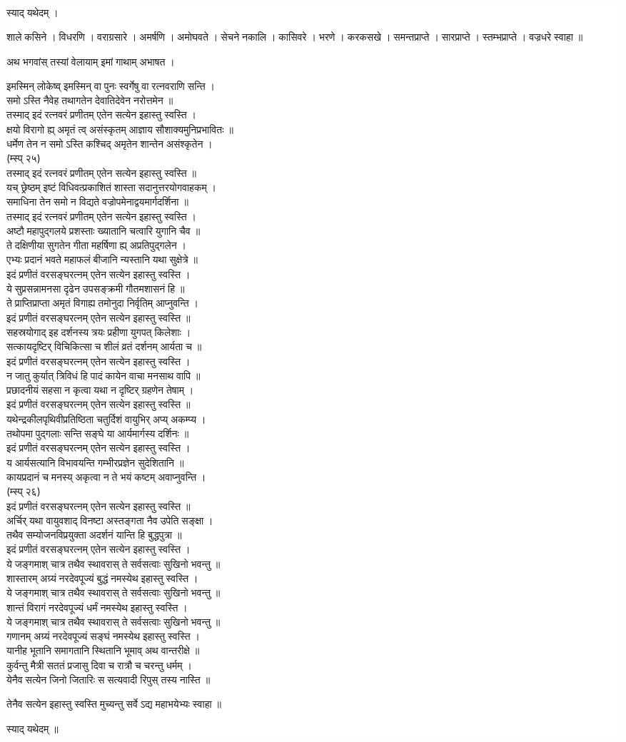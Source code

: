 स्याद् यथेदम् ।  
  
शाले कसिने । विधरणि । वराग्रसारे । अमर्षणि । अमोघवते । सेचने नकालि । कासिवरे । भरणे । करकसखे । समन्तप्राप्ते । सारप्राप्ते । स्तम्भप्राप्ते । वज्रधरे स्वाहा ॥  
  
अथ भगवांस् तस्यां वेलायाम् इमां गाथाम् अभाषत ।  
  
इमस्मिन् लोकेष्व् इमस्मिन् वा पुनः स्वर्गेषु वा रत्नवराणि सन्ति ।  
समो ऽस्ति नैवेह तथागतेन देवातिदेवेन नरोत्तमेन ॥  
तस्माद् इदं रत्नवरं प्रणीतम् एतेन सत्येन इहास्तु स्वस्ति ।  
क्षयो विरागो ह्य् अमृतं त्व् असंस्कृतम् आज्ञाय सौशाक्यमुनिप्रभावितः ॥  
धर्मेण तेन न समो ऽस्ति कश्चिद् अमृतेन शान्तेन असंश्कृतेन ।  
(म्स्प् २५)  
तस्माद् इदं रत्नवरं प्रणीतम् एतेन सत्येन इहास्तु स्वस्ति ॥  
यच् छ्रेष्ठम् इष्टं विधिवत्प्रकाशितं शास्ता सदानुत्तरयोगवाहकम् ।  
समाधिना तेन समो न विद्यते वज्रोपमेनाद्वयमार्गदर्शिना ॥  
तस्माद् इदं रत्नवरं प्रणीतम् एतेन सत्येन इहास्तु स्वस्ति ।  
अष्टौ महापुद्गलये प्रशस्ताः ख्यातानि चत्वारि युगानि चैव ॥  
ते दक्षिणीया सुगतेन गीता महर्षिणा ह्य् अप्रतिपुद्गलेन ।  
एभ्यः प्रदानं भवते महाफलं बीजानि न्यस्तानि यथा सुक्षेत्रे ॥  
इदं प्रणीतं वरसङ्घरत्नम् एतेन सत्येन इहास्तु स्वस्ति ।  
ये सुप्रसन्नामनसा दृढेन उपसङ्क्रमी गौतमशासनं हि ॥  
ते प्राप्तिप्राप्ता अमृतं विगाह्य तमोनुदा निर्वृतिम् आप्नुवन्ति ।  
इदं प्रणीतं वरसङ्घरत्नम् एतेन सत्येन इहास्तु स्वस्ति ॥  
सहस्रयोगाद् इह दर्शनस्य त्रयः प्रहीणा युगपत् किलेशाः ।  
सत्कायदृष्टिर् विचिकित्सा च शीलं व्रतं दर्शनम् आर्यता च ॥  
इदं प्रणीतं वरसङ्घरत्नम् एतेन सत्येन इहास्तु स्वस्ति ।  
न जातु कुर्यात् त्रिविधं हि पादं कायेन वाचा मनसाथ वापि ॥  
प्रछादनीयं सहसा न कृत्वा यथा न दृष्टिर् ग्रहणेन तेषाम् ।  
इदं प्रणीतं वरसङ्घरत्नम् एतेन सत्येन इहास्तु स्वस्ति ॥  
यथेन्द्रकीलपृथिवीप्रतिष्ठिता चतुर्दिशं वायुभिर् अप्य् अकम्प्य ।  
तथोपमा पुद्गलाः सन्ति सङ्घे या आर्यमार्गस्य दर्शिनः ॥  
इदं प्रणीतं वरसङ्घरत्नम् एतेन सत्येन इहास्तु स्वस्ति ।  
य आर्यसत्यानि विभावयन्ति गम्भीरप्रज्ञेन सुदेशितानि ॥  
कायप्रदानं च मनस्य् अकृत्वा न ते भयं कष्टम् अवाप्नुवन्ति ।  
(म्स्प् २६)  
इदं प्रणीतं वरसङ्घरत्नम् एतेन सत्येन इहास्तु स्वस्ति ॥  
अर्चिर् यथा वायुवशाद् विनष्टा अस्तङ्गता नैव उपेति सङ्क्षा ।  
तथैव सम्योजनविप्रयुक्ता अदर्शनं यान्ति हि बुद्धपुत्रा ॥  
इदं प्रणीतं वरसङ्घरत्नम् एतेन सत्येन इहास्तु स्वस्ति ।  
ये जङ्गमाश् चात्र तथैव स्थावरास् ते सर्वसत्वाः सुखिनो भवन्तु ॥  
शास्तारम् अग्र्यं नरदेवपूज्यं बुद्धं नमस्येथ इहास्तु स्वस्ति ।  
ये जङ्गमाश् चात्र तथैव स्थावरास् ते सर्वसत्वाः सुखिनो भवन्तु ॥  
शान्तं विरागं नरदेवपूज्यं धर्मं नमस्येथ इहास्तु स्वस्ति ।  
ये जङ्गमाश् चात्र तथैव स्थावरास् ते सर्वसत्वाः सुखिनो भवन्तु ॥  
गणानम् अग्र्यं नरदेवपूज्यं सङ्घं नमस्येथ इहास्तु स्वस्ति ।  
यानीह भूतानि समागतानि स्थितानि भूमाव् अथ वान्तरीक्षे ॥  
कुर्वन्तु मैत्री सततं प्रजासु दिवा च रात्रौ च चरन्तु धर्मम् ।  
येनैव सत्येन जिनो जितारिः स सत्यवादी रिपुस् तस्य नास्ति ॥  
  
तेनैव सत्येन इहास्तु स्वस्ति मुच्यन्तु सर्वे ऽद्य महाभयेभ्यः स्वाहा ॥  
  
स्याद् यथेदम् ॥  
  